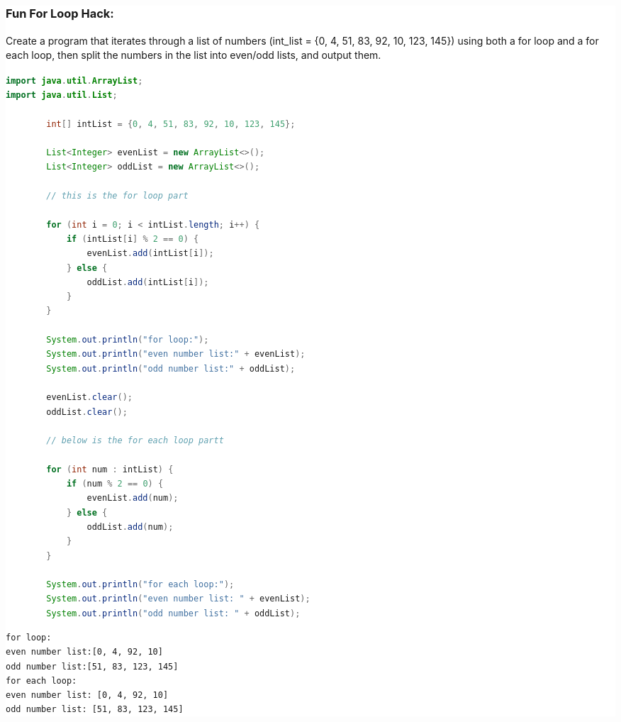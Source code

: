 ### Fun For Loop Hack:
Create a program that iterates through a list of numbers (int_list = {0, 4, 51, 83, 92, 10, 123, 145}) using both a for loop and a for each loop, then split the numbers in the list into even/odd lists, and output them.



```Java
import java.util.ArrayList;
import java.util.List;

        int[] intList = {0, 4, 51, 83, 92, 10, 123, 145};

        List<Integer> evenList = new ArrayList<>();
        List<Integer> oddList = new ArrayList<>();

        // this is the for loop part

        for (int i = 0; i < intList.length; i++) {
            if (intList[i] % 2 == 0) {
                evenList.add(intList[i]);
            } else {
                oddList.add(intList[i]);
            }
        }

        System.out.println("for loop:");
        System.out.println("even number list:" + evenList);
        System.out.println("odd number list:" + oddList);

        evenList.clear();
        oddList.clear();

        // below is the for each loop partt

        for (int num : intList) {
            if (num % 2 == 0) {
                evenList.add(num);
            } else {
                oddList.add(num);
            }
        }

        System.out.println("for each loop:");
        System.out.println("even number list: " + evenList);
        System.out.println("odd number list: " + oddList);


```

    for loop:
    even number list:[0, 4, 92, 10]
    odd number list:[51, 83, 123, 145]
    for each loop:
    even number list: [0, 4, 92, 10]
    odd number list: [51, 83, 123, 145]
